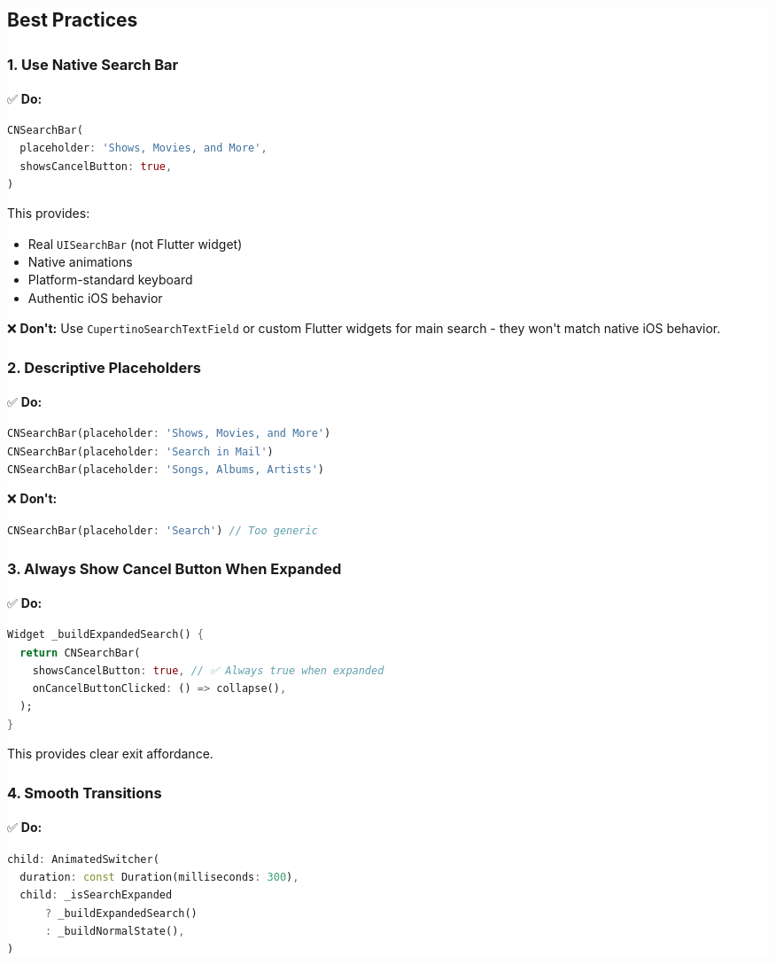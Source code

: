 
## Best Practices

### 1. Use Native Search Bar

✅ **Do:**
```dart
CNSearchBar(
  placeholder: 'Shows, Movies, and More',
  showsCancelButton: true,
)
```

This provides:
- Real `UISearchBar` (not Flutter widget)
- Native animations
- Platform-standard keyboard
- Authentic iOS behavior

❌ **Don't:**
Use `CupertinoSearchTextField` or custom Flutter widgets for main search - they won't match native iOS behavior.

### 2. Descriptive Placeholders

✅ **Do:**
```dart
CNSearchBar(placeholder: 'Shows, Movies, and More')
CNSearchBar(placeholder: 'Search in Mail')
CNSearchBar(placeholder: 'Songs, Albums, Artists')
```

❌ **Don't:**
```dart
CNSearchBar(placeholder: 'Search') // Too generic
```

### 3. Always Show Cancel Button When Expanded

✅ **Do:**
```dart
Widget _buildExpandedSearch() {
  return CNSearchBar(
    showsCancelButton: true, // ✅ Always true when expanded
    onCancelButtonClicked: () => collapse(),
  );
}
```

This provides clear exit affordance.

### 4. Smooth Transitions

✅ **Do:**
```dart
child: AnimatedSwitcher(
  duration: const Duration(milliseconds: 300),
  child: _isSearchExpanded
      ? _buildExpandedSearch()
      : _buildNormalState(),
)
```
